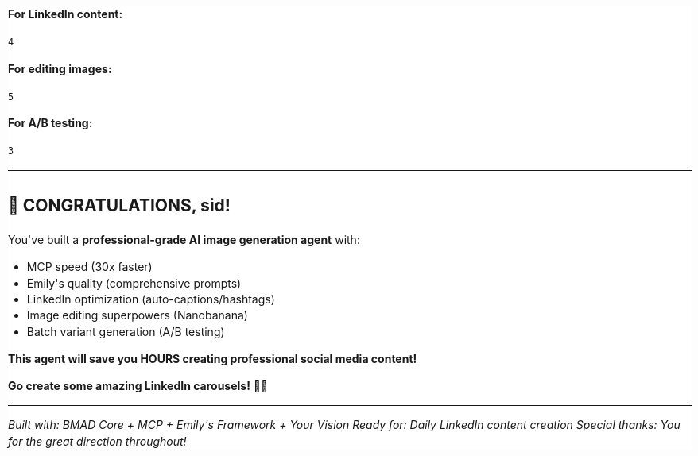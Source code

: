 **For LinkedIn content:**

```
4
```

**For editing images:**

```
5
```

**For A/B testing:**

```
3
```

---

## 🎉 **CONGRATULATIONS, sid!**

You've built a **professional-grade AI image generation agent** with:

- MCP speed (30x faster)
- Emily's quality (comprehensive prompts)
- LinkedIn optimization (auto-captions/hashtags)
- Image editing superpowers (Nanobanana)
- Batch variant generation (A/B testing)

**This agent will save you HOURS creating professional social media content!**

**Go create some amazing LinkedIn carousels!** 🎨🚀

---

_Built with: BMAD Core + MCP + Emily's Framework + Your Vision_
_Ready for: Daily LinkedIn content creation_
_Special thanks: You for the great direction throughout!_
